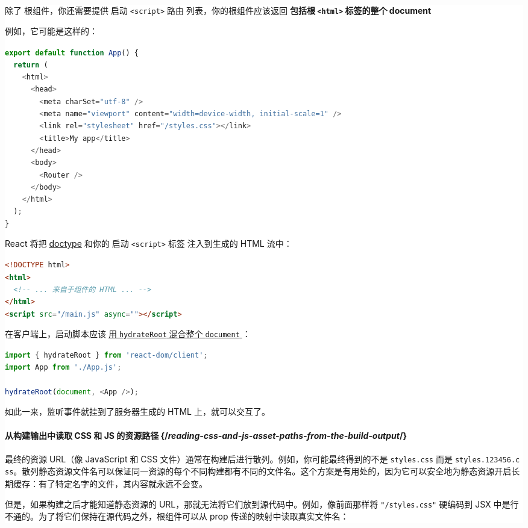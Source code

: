 除了 <CodeStep step={1}>根组件</CodeStep>，你还需要提供 <CodeStep step={2}>启动 `<script>` 路由</CodeStep> 列表，你的根组件应该返回 **包括根 `<html>` 标签的整个 document** 

例如，它可能是这样的：

```js [[1, 1, "App"]]
export default function App() {
  return (
    <html>
      <head>
        <meta charSet="utf-8" />
        <meta name="viewport" content="width=device-width, initial-scale=1" />
        <link rel="stylesheet" href="/styles.css"></link>
        <title>My app</title>
      </head>
      <body>
        <Router />
      </body>
    </html>
  );
}
```

React 将把 [doctype](https://developer.mozilla.org/zh-CN/docs/Glossary/Doctype) 和你的 <CodeStep step={2}>启动 `<script>` 标签</CodeStep> 注入到生成的 HTML 流中：

```html [[2, 5, "/main.js"]]
<!DOCTYPE html>
<html>
  <!-- ... 来自于组件的 HTML ... -->
</html>
<script src="/main.js" async=""></script>
```

在客户端上，启动脚本应该 [用 `hydrateRoot` 混合整个 `document` ](/reference/react-dom/client/hydrateRoot#hydrating-an-entire-document)：

```js [[1, 4, "<App />"]]
import { hydrateRoot } from 'react-dom/client';
import App from './App.js';

hydrateRoot(document, <App />);
```

如此一来，监听事件就挂到了服务器生成的 HTML 上，就可以交互了。

<DeepDive>

#### 从构建输出中读取 CSS 和 JS 的资源路径 {/*reading-css-and-js-asset-paths-from-the-build-output*/}

最终的资源 URL（像 JavaScript 和 CSS 文件）通常在构建后进行散列。例如，你可能最终得到的不是 `styles.css` 而是 `styles.123456.css`。散列静态资源文件名可以保证同一资源的每个不同构建都有不同的文件名。这个方案是有用处的，因为它可以安全地为静态资源开启长期缓存：有了特定名字的文件，其内容就永远不会变。

但是，如果构建之后才能知道静态资源的 URL，那就无法将它们放到源代码中。例如，像前面那样将 `"/styles.css"` 硬编码到 JSX 中是行不通的。为了将它们保持在源代码之外，根组件可以从 prop 传递的映射中读取真实文件名：
